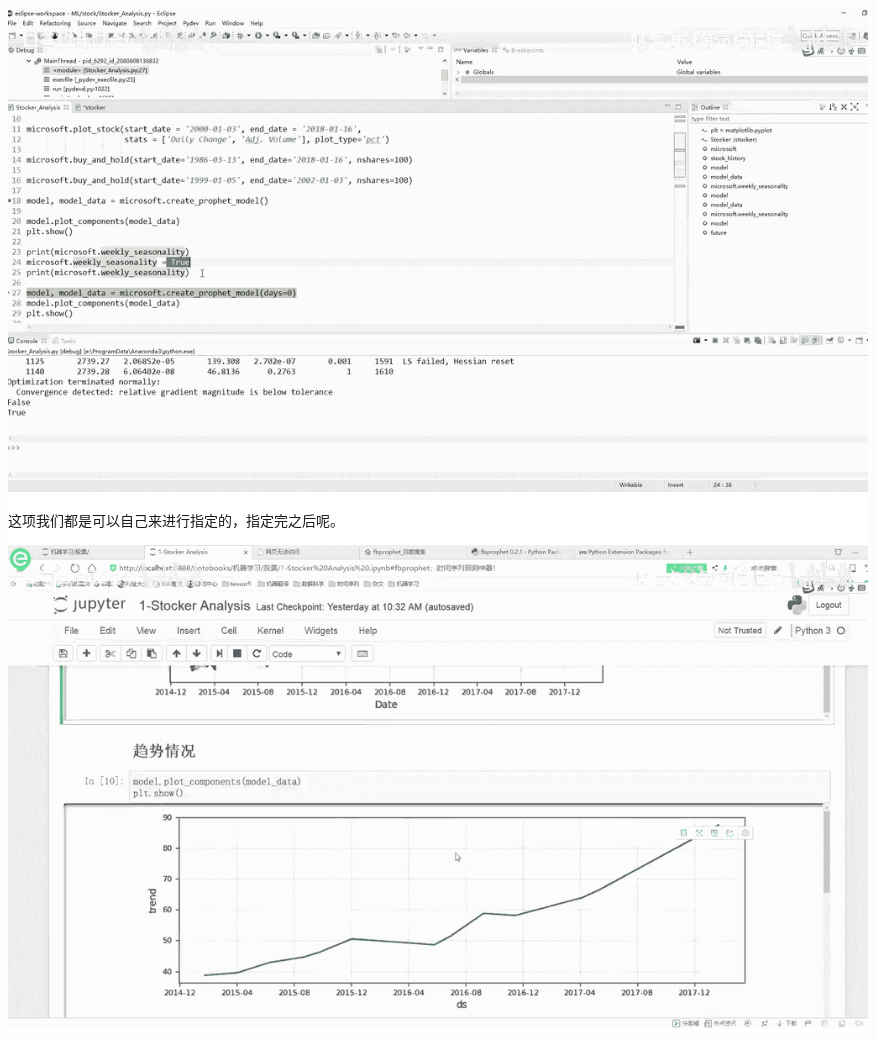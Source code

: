 ![](img/4cd3a9bf1a1d75ef41c5b9f6bf643826_61.png)

这项我们都是可以自己来进行指定的，指定完之后呢。

![](img/4cd3a9bf1a1d75ef41c5b9f6bf643826_63.png)
